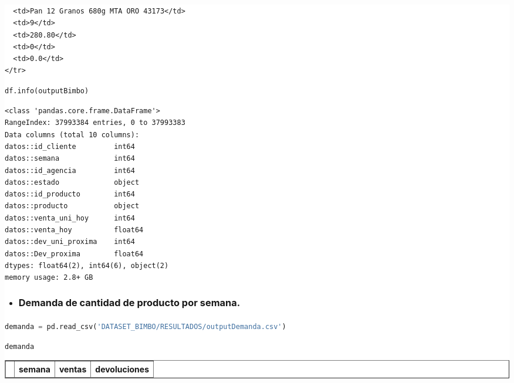       <td>Pan 12 Granos 680g MTA ORO 43173</td>
      <td>9</td>
      <td>280.80</td>
      <td>0</td>
      <td>0.0</td>
    </tr>
  </tbody>
</table>
</div>




```python
df.info(outputBimbo)
```

    <class 'pandas.core.frame.DataFrame'>
    RangeIndex: 37993384 entries, 0 to 37993383
    Data columns (total 10 columns):
    datos::id_cliente         int64
    datos::semana             int64
    datos::id_agencia         int64
    datos::estado             object
    datos::id_producto        int64
    datos::producto           object
    datos::venta_uni_hoy      int64
    datos::venta_hoy          float64
    datos::dev_uni_proxima    int64
    datos::Dev_proxima        float64
    dtypes: float64(2), int64(6), object(2)
    memory usage: 2.8+ GB


- ### Demanda de cantidad de producto por semana.


```python
demanda = pd.read_csv('DATASET_BIMBO/RESULTADOS/outputDemanda.csv')
```


```python
demanda
```




<div>
<style>
    .dataframe thead tr:only-child th {
        text-align: right;
    }

    .dataframe thead th {
        text-align: left;
    }

    .dataframe tbody tr th {
        vertical-align: top;
    }
</style>
<table border="1" class="dataframe">
  <thead>
    <tr style="text-align: right;">
      <th></th>
      <th>semana</th>
      <th>ventas</th>
      <th>devoluciones</th>
    </tr>
  </thead>